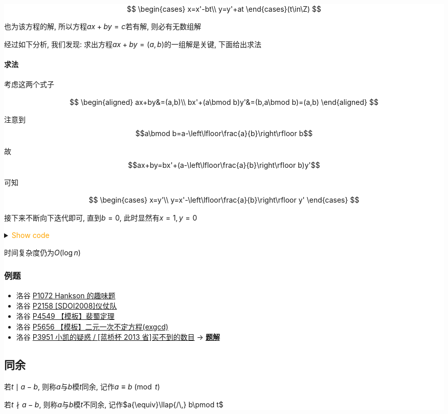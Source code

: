 $$
\begin{cases}
  x=x'-bt\\
  y=y'+at
\end{cases}(t\in\Z)
$$

也为该方程的解, 所以方程$ax+by=c$若有解, 则必有无数组解

经过如下分析, 我们发现: 求出方程$ax+by=(a,b)$的一组解是关键, 下面给出求法

#### 求法

考虑这两个式子

$$
\begin{aligned}
  ax+by&=(a,b)\\
  bx'+(a\bmod b)y'&=(b,a\bmod b)=(a,b)
\end{aligned}
$$

注意到
$$a\bmod b=a-\left\lfloor\frac{a}{b}\right\rfloor b$$

故
$$ax+by=bx'+(a-\left\lfloor\frac{a}{b}\right\rfloor b)y'$$

可知

$$
\begin{cases}
  x=y'\\
  y=x'-\left\lfloor\frac{a}{b}\right\rfloor y'
\end{cases}
$$

接下来不断向下迭代即可, 直到$b=0$, 此时显然有$x=1,y=0$

<details><summary><font color='orange'>Show code</font></summary></details>

时间复杂度仍为$O(\log n)$

### 例题

- 洛谷 [P1072 Hankson 的趣味题](https://www.luogu.com.cn/problem/P1072)
- 洛谷 [P2158 [SDOI2008]仪仗队](https://www.luogu.com.cn/problem/P2158)
- 洛谷 [P4549 【模板】裴蜀定理](https://www.luogu.com.cn/problem/P4549)
- 洛谷 [P5656 【模板】二元一次不定方程(exgcd)](https://www.luogu.com.cn/problem/P5656)
- 洛谷 [P3951 小凯的疑惑 / [蓝桥杯 2013 省]买不到的数目](https://www.luogu.com.cn/problem/P3951) -> [**题解**](../luogu-p3951/#more)

## 同余

若$t\mid a-b$, 则称$a$与$b$模$t$同余, 记作$a\equiv b\pmod t$

若$t\nmid a-b$, 则称$a$与$b$模$t$不同余, 记作$a{\equiv}\llap{/\,} b\pmod t$


[^1]: 可以用 FFT 优化到 $O(k\log^2 n\log\log n\log\log\log n)$ , 参见 [此处](https://en.wikipedia.org/wiki/Miller%E2%80%93Rabin_primality_test#Complexity)
[^2]: 若广义 Riemann 猜想(GRH)得到证实, 则可将检验的数换为 $2..2\lfloor\log^2 n\rfloor$ 从而使复杂度变为 $O(\log^5n)$, 参见 [此处](https://www.ams.org/mcom/1990-55-191/S0025-5718-1990-1023756-8/S0025-5718-1990-1023756-8.pdf)